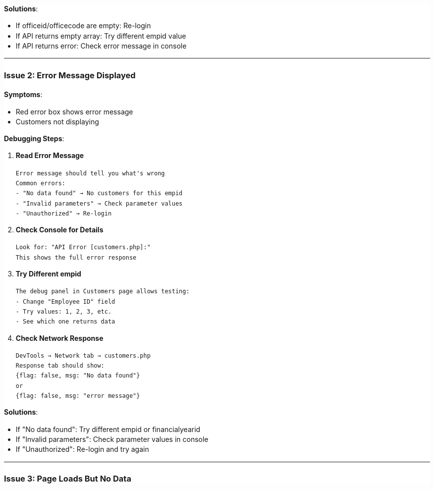 **Solutions**:
- If officeid/officecode are empty: Re-login
- If API returns empty array: Try different empid value
- If API returns error: Check error message in console

---

### Issue 2: Error Message Displayed

**Symptoms**:
- Red error box shows error message
- Customers not displaying

**Debugging Steps**:

1. **Read Error Message**
   ```
   Error message should tell you what's wrong
   Common errors:
   - "No data found" → No customers for this empid
   - "Invalid parameters" → Check parameter values
   - "Unauthorized" → Re-login
   ```

2. **Check Console for Details**
   ```
   Look for: "API Error [customers.php]:"
   This shows the full error response
   ```

3. **Try Different empid**
   ```
   The debug panel in Customers page allows testing:
   - Change "Employee ID" field
   - Try values: 1, 2, 3, etc.
   - See which one returns data
   ```

4. **Check Network Response**
   ```
   DevTools → Network tab → customers.php
   Response tab should show:
   {flag: false, msg: "No data found"}
   or
   {flag: false, msg: "error message"}
   ```

**Solutions**:
- If "No data found": Try different empid or financialyearid
- If "Invalid parameters": Check parameter values in console
- If "Unauthorized": Re-login and try again

---

### Issue 3: Page Loads But No Data
